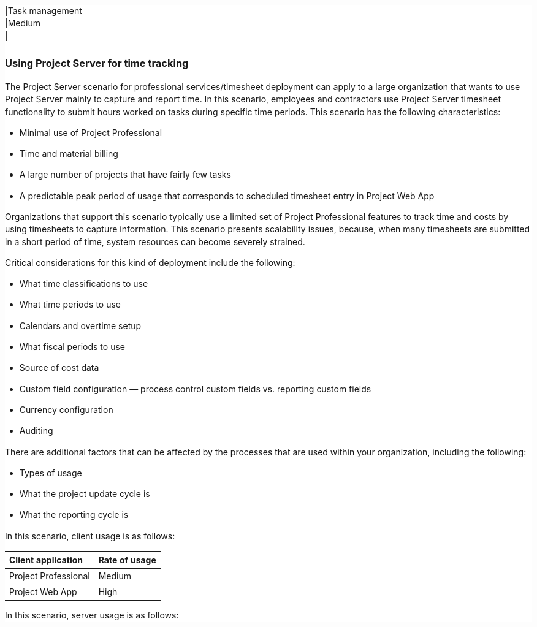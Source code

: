 |Task management  <br/> |Medium  <br/> |
   
### Using Project Server for time tracking

The Project Server scenario for professional services/timesheet deployment can apply to a large organization that wants to use Project Server mainly to capture and report time. In this scenario, employees and contractors use Project Server timesheet functionality to submit hours worked on tasks during specific time periods. This scenario has the following characteristics:
  
- Minimal use of Project Professional
    
- Time and material billing
    
- A large number of projects that have fairly few tasks 
    
- A predictable peak period of usage that corresponds to scheduled timesheet entry in Project Web App
    
Organizations that support this scenario typically use a limited set of Project Professional features to track time and costs by using timesheets to capture information. This scenario presents scalability issues, because, when many timesheets are submitted in a short period of time, system resources can become severely strained.
  
Critical considerations for this kind of deployment include the following:
  
- What time classifications to use
    
- What time periods to use
    
- Calendars and overtime setup
    
- What fiscal periods to use
    
- Source of cost data
    
- Custom field configuration — process control custom fields vs. reporting custom fields
    
- Currency configuration
    
- Auditing
    
There are additional factors that can be affected by the processes that are used within your organization, including the following:
  
- Types of usage
    
- What the project update cycle is
    
- What the reporting cycle is
    
In this scenario, client usage is as follows:
  
|**Client application**|**Rate of usage**|
|:-----|:-----|
|Project Professional  <br/> |Medium  <br/> |
|Project Web App  <br/> |High  <br/> |
   
In this scenario, server usage is as follows:
  